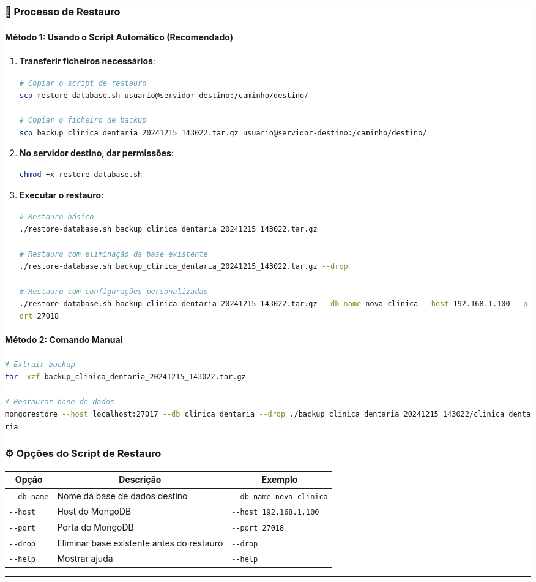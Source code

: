 ### 🚀 Processo de Restauro

#### Método 1: Usando o Script Automático (Recomendado)

1. **Transferir ficheiros necessários**:
   ```bash
   # Copiar o script de restauro
   scp restore-database.sh usuario@servidor-destino:/caminho/destino/
   
   # Copiar o ficheiro de backup
   scp backup_clinica_dentaria_20241215_143022.tar.gz usuario@servidor-destino:/caminho/destino/
   ```

2. **No servidor destino, dar permissões**:
   ```bash
   chmod +x restore-database.sh
   ```

3. **Executar o restauro**:
   ```bash
   # Restauro básico
   ./restore-database.sh backup_clinica_dentaria_20241215_143022.tar.gz
   
   # Restauro com eliminação da base existente
   ./restore-database.sh backup_clinica_dentaria_20241215_143022.tar.gz --drop
   
   # Restauro com configurações personalizadas
   ./restore-database.sh backup_clinica_dentaria_20241215_143022.tar.gz --db-name nova_clinica --host 192.168.1.100 --port 27018
   ```

#### Método 2: Comando Manual

```bash
# Extrair backup
tar -xzf backup_clinica_dentaria_20241215_143022.tar.gz

# Restaurar base de dados
mongorestore --host localhost:27017 --db clinica_dentaria --drop ./backup_clinica_dentaria_20241215_143022/clinica_dentaria
```

### ⚙️ Opções do Script de Restauro

| Opção | Descrição | Exemplo |
|-------|-----------|----------|
| `--db-name` | Nome da base de dados destino | `--db-name nova_clinica` |
| `--host` | Host do MongoDB | `--host 192.168.1.100` |
| `--port` | Porta do MongoDB | `--port 27018` |
| `--drop` | Eliminar base existente antes do restauro | `--drop` |
| `--help` | Mostrar ajuda | `--help` |

---